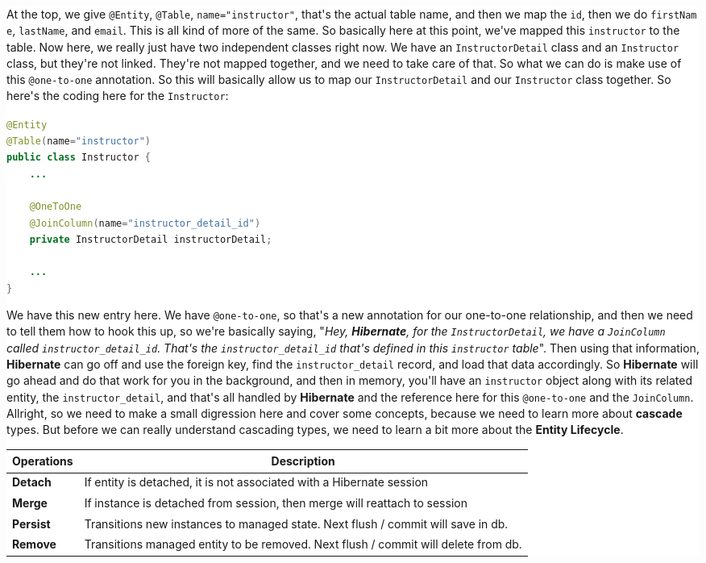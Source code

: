 At the top, we give `@Entity`, `@Table`, `name="instructor"`, 
that's the actual table name, and then we map the `id`,
then we do `firstName`, `lastName`, and `email`.
This is all kind of more of the same.
So basically here at this point, we've mapped this `instructor` to the table.
Now here, we really just have two independent classes right now.
We have an `InstructorDetail` class and an `Instructor` class, but they're not linked.
They're not mapped together, and we need to take care of that.
So what we can do is make use of this `@one-to-one` annotation.
So this will basically allow us to map our `InstructorDetail` and our `Instructor` class together.
So here's the coding here for the `Instructor`:

````java
@Entity
@Table(name="instructor")
public class Instructor {
    ...
    
    @OneToOne
    @JoinColumn(name="instructor_detail_id")
    private InstructorDetail instructorDetail;
    
    ...
}
````

We have this new entry here.
We have `@one-to-one`, so that's a new annotation for our one-to-one relationship,
and then we need to tell them how to hook this up, so we're basically saying,
"_Hey, **Hibernate**, for the `InstructorDetail`, we have a `JoinColumn` called `instructor_detail_id`.
That's the `instructor_detail_id` that's defined in this `instructor` table_".
Then using that information, **Hibernate** can go off and use the foreign key,
find the `instructor_detail` record, and load that data accordingly.
So **Hibernate** will go ahead and do that work for you in the background, and then in memory,
you'll have an `instructor` object along with its related entity, the `instructor_detail`,
and that's all handled by **Hibernate** and the reference here for this `@one-to-one` and the `JoinColumn`.
Allright, so we need to make a small digression here and cover some concepts,
because we need to learn more about **cascade** types.
But before we can really understand cascading types,
we need to learn a bit more about the **Entity Lifecycle**.

<table align="center">
    <thead>
        <th>Operations</th>
        <th>Description</th>
    </thead>
    <tbody>
        <tr>
            <td><strong>Detach</strong></td>
            <td>If entity is detached, it is not associated with a Hibernate session</td>
        </tr>
        <tr>
            <td><strong>Merge</strong></td>
            <td>If instance is detached from session, then merge will reattach to session</td>
        </tr>
        <tr>
            <td><strong>Persist</strong></td>
            <td>Transitions new instances to managed state. Next flush / commit will save in db.</td>
        </tr>
        <tr>
            <td><strong>Remove</strong></td>
            <td>Transitions managed entity to be removed. Next flush / commit will delete from db.</td>
        </tr>